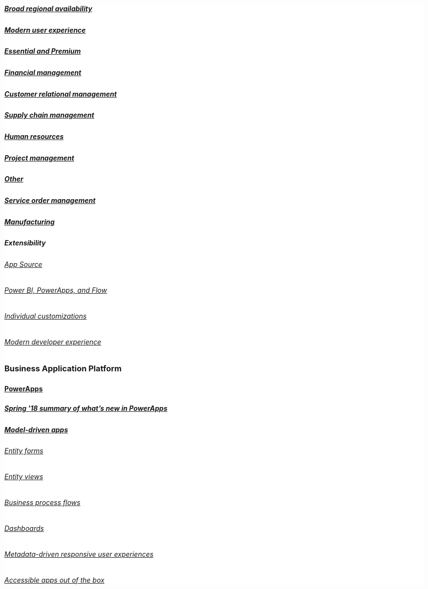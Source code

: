##### [Broad regional availability](Spring18/dynamics365-business-central/broad-regional-availability.md)
##### [Modern user experience](Spring18/dynamics365-business-central/modern-user-experience.md)
##### [Essential and Premium](Spring18/dynamics365-business-central/essential-premium.md)
##### [Financial management](Spring18/dynamics365-business-central/financial-management.md)
##### [Customer relational management](Spring18/dynamics365-business-central/customer-relational-management.md)
##### [Supply chain management](Spring18/dynamics365-business-central/supply-chain-management.md)
##### [Human resources](Spring18/dynamics365-business-central/human-resources.md)
##### [Project management](Spring18/dynamics365-business-central/project-management.md)
##### [Other](Spring18/dynamics365-business-central/other.md)
##### [Service order management](Spring18/dynamics365-business-central/service-order-management.md)
##### [Manufacturing](Spring18/dynamics365-business-central/manufacturing.md)
##### Extensibility
###### [App Source](Spring18/dynamics365-business-central/extensibility/app-source.md)
###### [Power BI, PowerApps, and Flow](Spring18/dynamics365-business-central/extensibility/power-bi-powerapps-flow.md)
###### [Individual customizations](Spring18/dynamics365-business-central/extensibility/individual-customizations.md)
###### [Modern developer experience](Spring18/dynamics365-business-central/extensibility/modern-developer-experience.md)
### Business Application Platform
#### [PowerApps](Spring18/business-application-platform/powerapps/index.md)
##### [Spring '18 summary of what’s new in PowerApps](Spring18/business-application-platform/powerapps/whats-new-powerapps.md)
##### [Model-driven apps](Spring18/business-application-platform/powerapps/model-driven-apps/index.md)
###### [Entity forms](Spring18/business-application-platform/powerapps/model-driven-apps/entity-forms.md)
###### [Entity views](Spring18/business-application-platform/powerapps/model-driven-apps/entity-views.md)
###### [Business process flows](Spring18/business-application-platform/powerapps/model-driven-apps/business-process-flows.md)
###### [Dashboards](Spring18/business-application-platform/powerapps/model-driven-apps/dashboards.md)
###### [Metadata-driven responsive user experiences](Spring18/business-application-platform/powerapps/model-driven-apps/metadata-driven-responsive-user-experiences.md)
###### [Accessible apps out of the box](Spring18/business-application-platform/powerapps/model-driven-apps/accessible-apps-out-the-box.md)